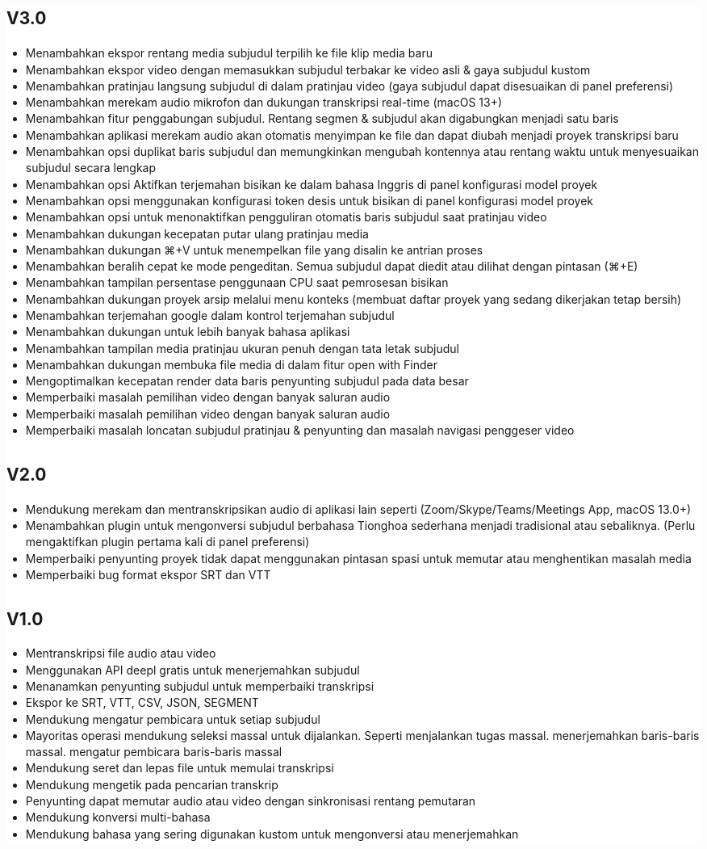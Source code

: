 V3.0
---
- Menambahkan ekspor rentang media subjudul terpilih ke file klip media baru
- Menambahkan ekspor video dengan memasukkan subjudul terbakar ke video asli & gaya subjudul kustom
- Menambahkan pratinjau langsung subjudul di dalam pratinjau video (gaya subjudul dapat disesuaikan di panel preferensi)
- Menambahkan merekam audio mikrofon dan dukungan transkripsi real-time (macOS 13+)
- Menambahkan fitur penggabungan subjudul. Rentang segmen & subjudul akan digabungkan menjadi satu baris
- Menambahkan aplikasi merekam audio akan otomatis menyimpan ke file dan dapat diubah menjadi proyek transkripsi baru
- Menambahkan opsi duplikat baris subjudul dan memungkinkan mengubah kontennya atau rentang waktu untuk menyesuaikan subjudul secara lengkap
- Menambahkan opsi Aktifkan terjemahan bisikan ke dalam bahasa Inggris di panel konfigurasi model proyek
- Menambahkan opsi menggunakan konfigurasi token desis untuk bisikan di panel konfigurasi model proyek
- Menambahkan opsi untuk menonaktifkan pengguliran otomatis baris subjudul saat pratinjau video
- Menambahkan dukungan kecepatan putar ulang pratinjau media
- Menambahkan dukungan ⌘+V untuk menempelkan file yang disalin ke antrian proses
- Menambahkan beralih cepat ke mode pengeditan. Semua subjudul dapat diedit atau dilihat dengan pintasan (⌘+E)
- Menambahkan tampilan persentase penggunaan CPU saat pemrosesan bisikan
- Menambahkan dukungan proyek arsip melalui menu konteks (membuat daftar proyek yang sedang dikerjakan tetap bersih)
- Menambahkan terjemahan google dalam kontrol terjemahan subjudul
- Menambahkan dukungan untuk lebih banyak bahasa aplikasi
- Menambahkan tampilan media pratinjau ukuran penuh dengan tata letak subjudul
- Menambahkan dukungan membuka file media di dalam fitur open with Finder
- Mengoptimalkan kecepatan render data baris penyunting subjudul pada data besar
- Memperbaiki masalah pemilihan video dengan banyak saluran audio
- Memperbaiki masalah pemilihan video dengan banyak saluran audio
- Memperbaiki masalah loncatan subjudul pratinjau & penyunting dan masalah navigasi penggeser video

V2.0
---
- Mendukung merekam dan mentranskripsikan audio di aplikasi lain seperti (Zoom/Skype/Teams/Meetings App, macOS 13.0+)
- Menambahkan plugin untuk mengonversi subjudul berbahasa Tionghoa sederhana menjadi tradisional atau sebaliknya. (Perlu mengaktifkan plugin pertama kali di panel preferensi)
- Memperbaiki penyunting proyek tidak dapat menggunakan pintasan spasi untuk memutar atau menghentikan masalah media
- Memperbaiki bug format ekspor SRT dan VTT

V1.0
---
- Mentranskripsi file audio atau video
- Menggunakan API deepl gratis untuk menerjemahkan subjudul
- Menanamkan penyunting subjudul untuk memperbaiki transkripsi
- Ekspor ke SRT, VTT, CSV, JSON, SEGMENT
- Mendukung mengatur pembicara untuk setiap subjudul
- Mayoritas operasi mendukung seleksi massal untuk dijalankan. Seperti menjalankan tugas massal. menerjemahkan baris-baris massal. mengatur pembicara baris-baris massal
- Mendukung seret dan lepas file untuk memulai transkripsi
- Mendukung mengetik pada pencarian transkrip
- Penyunting dapat memutar audio atau video dengan sinkronisasi rentang pemutaran
- Mendukung konversi multi-bahasa
- Mendukung bahasa yang sering digunakan kustom untuk mengonversi atau menerjemahkan
